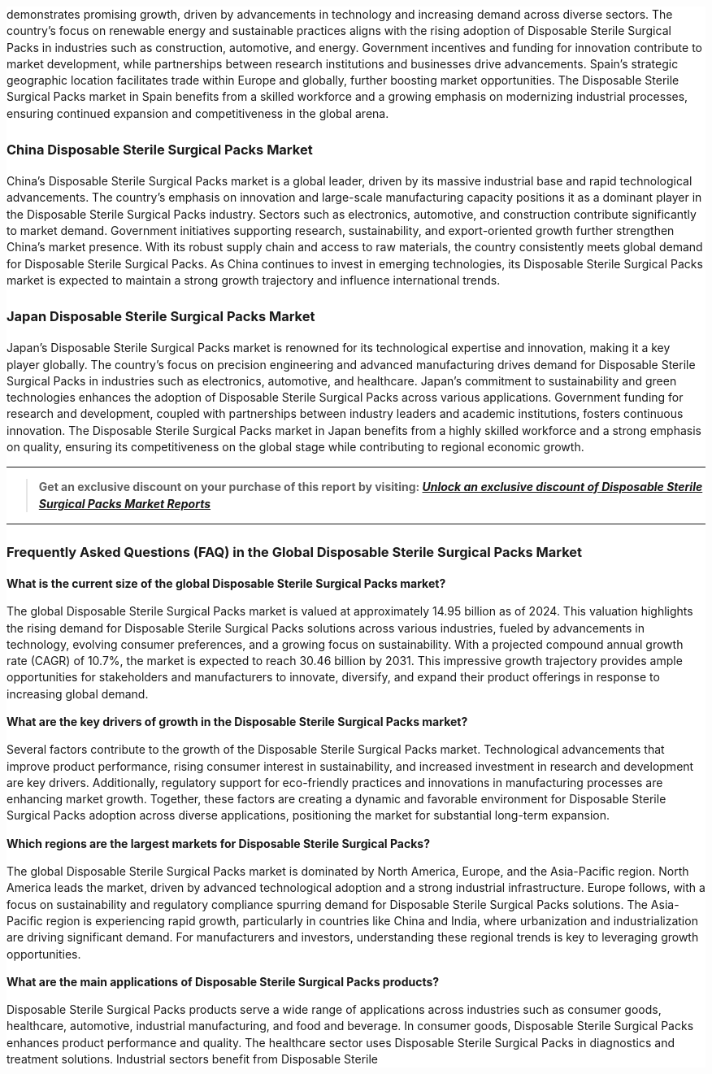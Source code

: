 demonstrates promising growth, driven by advancements in technology and increasing demand across diverse sectors. The country&rsquo;s focus on renewable energy and sustainable practices aligns with the rising adoption of Disposable Sterile Surgical Packs in industries such as construction, automotive, and energy. Government incentives and funding for innovation contribute to market development, while partnerships between research institutions and businesses drive advancements. Spain&rsquo;s strategic geographic location facilitates trade within Europe and globally, further boosting market opportunities. The Disposable Sterile Surgical Packs market in Spain benefits from a skilled workforce and a growing emphasis on modernizing industrial processes, ensuring continued expansion and competitiveness in the global arena.</p><h3>China Disposable Sterile Surgical Packs Market</h3><p>China&rsquo;s Disposable Sterile Surgical Packs market is a global leader, driven by its massive industrial base and rapid technological advancements. The country&rsquo;s emphasis on innovation and large-scale manufacturing capacity positions it as a dominant player in the Disposable Sterile Surgical Packs industry. Sectors such as electronics, automotive, and construction contribute significantly to market demand. Government initiatives supporting research, sustainability, and export-oriented growth further strengthen China&rsquo;s market presence. With its robust supply chain and access to raw materials, the country consistently meets global demand for Disposable Sterile Surgical Packs. As China continues to invest in emerging technologies, its Disposable Sterile Surgical Packs market is expected to maintain a strong growth trajectory and influence international trends.</p><h3>Japan Disposable Sterile Surgical Packs Market</h3><p>Japan&rsquo;s Disposable Sterile Surgical Packs market is renowned for its technological expertise and innovation, making it a key player globally. The country&rsquo;s focus on precision engineering and advanced manufacturing drives demand for Disposable Sterile Surgical Packs in industries such as electronics, automotive, and healthcare. Japan&rsquo;s commitment to sustainability and green technologies enhances the adoption of Disposable Sterile Surgical Packs across various applications. Government funding for research and development, coupled with partnerships between industry leaders and academic institutions, fosters continuous innovation. The Disposable Sterile Surgical Packs market in Japan benefits from a highly skilled workforce and a strong emphasis on quality, ensuring its competitiveness on the global stage while contributing to regional economic growth.</p><hr /><blockquote><p><strong>Get an exclusive discount on your purchase of this report by visiting: <em><a href="://marketresearchpulse.com/ask-for-discount/125886?utm_source=Github&amp;utm_medium=0116">Unlock an exclusive discount of Disposable Sterile Surgical Packs Market Reports</a></em>&nbsp;</strong></p></blockquote><hr /><h3>Frequently Asked Questions (FAQ) in the Global Disposable Sterile Surgical Packs Market</h3><p><strong>What is the current size of the global Disposable Sterile Surgical Packs market?</strong></p><p>The global Disposable Sterile Surgical Packs market is valued at approximately 14.95 billion as of 2024. This valuation highlights the rising demand for Disposable Sterile Surgical Packs solutions across various industries, fueled by advancements in technology, evolving consumer preferences, and a growing focus on sustainability. With a projected compound annual growth rate (CAGR) of 10.7%, the market is expected to reach 30.46 billion by 2031. This impressive growth trajectory provides ample opportunities for stakeholders and manufacturers to innovate, diversify, and expand their product offerings in response to increasing global demand.</p><p><strong>What are the key drivers of growth in the Disposable Sterile Surgical Packs market?</strong></p><p>Several factors contribute to the growth of the Disposable Sterile Surgical Packs market. Technological advancements that improve product performance, rising consumer interest in sustainability, and increased investment in research and development are key drivers. Additionally, regulatory support for eco-friendly practices and innovations in manufacturing processes are enhancing market growth. Together, these factors are creating a dynamic and favorable environment for Disposable Sterile Surgical Packs adoption across diverse applications, positioning the market for substantial long-term expansion.</p><p><strong>Which regions are the largest markets for Disposable Sterile Surgical Packs?</strong></p><p>The global Disposable Sterile Surgical Packs market is dominated by North America, Europe, and the Asia-Pacific region. North America leads the market, driven by advanced technological adoption and a strong industrial infrastructure. Europe follows, with a focus on sustainability and regulatory compliance spurring demand for Disposable Sterile Surgical Packs solutions. The Asia-Pacific region is experiencing rapid growth, particularly in countries like China and India, where urbanization and industrialization are driving significant demand. For manufacturers and investors, understanding these regional trends is key to leveraging growth opportunities.</p><p><strong>What are the main applications of Disposable Sterile Surgical Packs products?</strong></p><p>Disposable Sterile Surgical Packs products serve a wide range of applications across industries such as consumer goods, healthcare, automotive, industrial manufacturing, and food and beverage. In consumer goods, Disposable Sterile Surgical Packs enhances product performance and quality. The healthcare sector uses Disposable Sterile Surgical Packs in diagnostics and treatment solutions. Industrial sectors benefit from Disposable Sterile